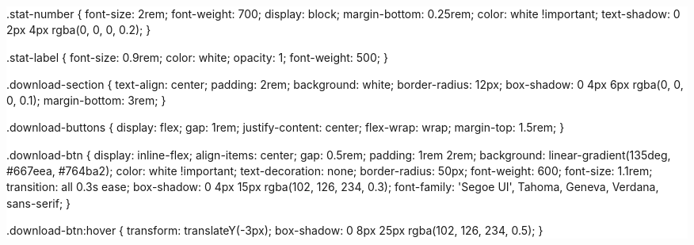 .stat-number {
    font-size: 2rem;
    font-weight: 700;
    display: block;
    margin-bottom: 0.25rem;
    color: white !important;
    text-shadow: 0 2px 4px rgba(0, 0, 0, 0.2);
}

.stat-label {
    font-size: 0.9rem;
    color: white;
    opacity: 1;
    font-weight: 500;
}

.download-section {
    text-align: center;
    padding: 2rem;
    background: white;
    border-radius: 12px;
    box-shadow: 0 4px 6px rgba(0, 0, 0, 0.1);
    margin-bottom: 3rem;
}

.download-buttons {
    display: flex;
    gap: 1rem;
    justify-content: center;
    flex-wrap: wrap;
    margin-top: 1.5rem;
}

.download-btn {
    display: inline-flex;
    align-items: center;
    gap: 0.5rem;
    padding: 1rem 2rem;
    background: linear-gradient(135deg, #667eea, #764ba2);
    color: white !important;
    text-decoration: none;
    border-radius: 50px;
    font-weight: 600;
    font-size: 1.1rem;
    transition: all 0.3s ease;
    box-shadow: 0 4px 15px rgba(102, 126, 234, 0.3);
    font-family: 'Segoe UI', Tahoma, Geneva, Verdana, sans-serif;
}

.download-btn:hover {
    transform: translateY(-3px);
    box-shadow: 0 8px 25px rgba(102, 126, 234, 0.5);
}
